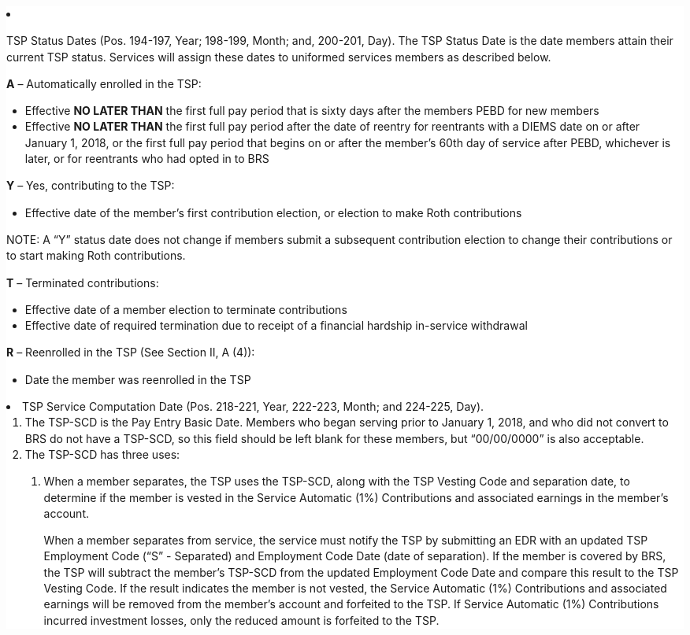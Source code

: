 </ul>
</li>

<li>
<p><span class="u">TSP Status Dates</span> (Pos. 194-197, Year; 198-199, Month; and, 200-201, Day). The TSP Status Date is the date members attain their current TSP status. Services will assign these dates to uniformed services members as described below.</p>

<p><strong>A</strong> – Automatically enrolled in the TSP:</p>
<ul>
<li>Effective <strong>NO LATER THAN</strong> the first full pay period that is sixty days after the members PEBD for new members</li>
<li>Effective <strong>NO LATER THAN</strong> the first full pay period after the date of reentry for reentrants with a DIEMS date on or after January 1, 2018, or the first full pay period that begins on or after the member’s 60th day of service after PEBD, whichever is later, or for reentrants who had opted in to BRS</li>
</ul>

<p><strong>Y</strong> – Yes, contributing to the TSP:</p>
<ul>
<li>Effective date of the member’s first contribution election, or election to make Roth contributions</li>
</ul>
<p>NOTE: A “Y” status date does not change if members submit a subsequent contribution election to change their contributions or to start making Roth contributions.</p>

<p><strong>T</strong> – Terminated contributions:</p>
<ul>
<li>Effective date of a member election to terminate contributions</li>
<li>Effective date of required termination due to receipt of a financial hardship in-service withdrawal</li>
</ul>

<p><strong>R</strong> – Reenrolled in the TSP (See Section II, A (4)):</p>
<ul>
<li>Date the member was reenrolled in the TSP</li>
</ul>
</li>

<li><span class="u">TSP Service Computation Date</span> (Pos. 218-221, Year, 222-223, Month; and 224-225, Day).<ol class="romanLower">
<li>The TSP-SCD is the Pay Entry Basic Date. Members who began serving prior to January 1, 2018, and who did not convert to BRS do not have a TSP-SCD, so this field should be left blank for these members, but “00/00/0000” is also acceptable.</li>

<li>The TSP-SCD has three uses:<ol class="decimal">
<li>
<p>When a member separates, the TSP uses the TSP-SCD, along with the TSP Vesting Code and separation date, to determine if the member is vested in the Service Automatic (1%) Contributions and associated earnings in the member’s account.</p>
When a member separates from service, the service must notify the TSP by submitting an EDR with an updated TSP Employment Code (“S” - Separated) and Employment Code Date (date of separation). If the member is covered by BRS, the TSP will subtract the member’s TSP-SCD from the updated Employment Code Date and compare this result to the TSP Vesting Code. If the result indicates the member is not vested, the Service Automatic (1%) Contributions and associated earnings will be removed from the member’s account and forfeited to the TSP. If Service Automatic (1%) Contributions incurred investment losses, only the reduced amount is forfeited to the TSP.</li>
